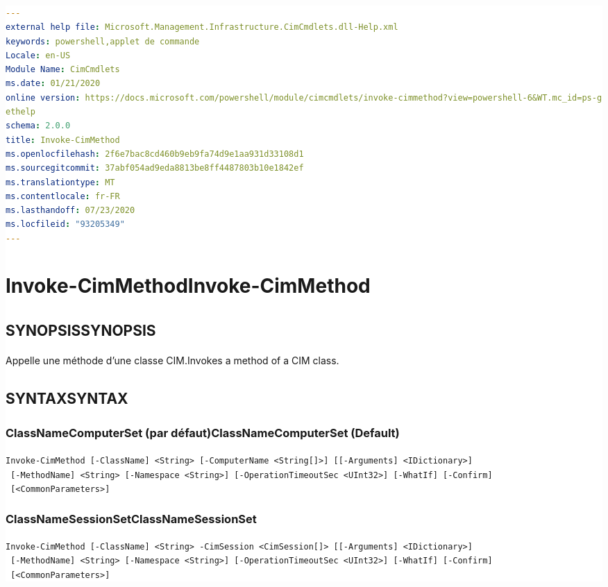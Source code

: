 ```yaml
---
external help file: Microsoft.Management.Infrastructure.CimCmdlets.dll-Help.xml
keywords: powershell,applet de commande
Locale: en-US
Module Name: CimCmdlets
ms.date: 01/21/2020
online version: https://docs.microsoft.com/powershell/module/cimcmdlets/invoke-cimmethod?view=powershell-6&WT.mc_id=ps-gethelp
schema: 2.0.0
title: Invoke-CimMethod
ms.openlocfilehash: 2f6e7bac8cd460b9eb9fa74d9e1aa931d33108d1
ms.sourcegitcommit: 37abf054ad9eda8813be8ff4487803b10e1842ef
ms.translationtype: MT
ms.contentlocale: fr-FR
ms.lasthandoff: 07/23/2020
ms.locfileid: "93205349"
---
```

# <span data-ttu-id="53f7b-103">Invoke-CimMethod</span><span class="sxs-lookup"><span data-stu-id="53f7b-103">Invoke-CimMethod</span></span>

## <span data-ttu-id="53f7b-104">SYNOPSIS</span><span class="sxs-lookup"><span data-stu-id="53f7b-104">SYNOPSIS</span></span>
<span data-ttu-id="53f7b-105">Appelle une méthode d’une classe CIM.</span><span class="sxs-lookup"><span data-stu-id="53f7b-105">Invokes a method of a CIM class.</span></span>

## <span data-ttu-id="53f7b-106">SYNTAX</span><span class="sxs-lookup"><span data-stu-id="53f7b-106">SYNTAX</span></span>

### <span data-ttu-id="53f7b-107">ClassNameComputerSet (par défaut)</span><span class="sxs-lookup"><span data-stu-id="53f7b-107">ClassNameComputerSet (Default)</span></span>

```
Invoke-CimMethod [-ClassName] <String> [-ComputerName <String[]>] [[-Arguments] <IDictionary>]
 [-MethodName] <String> [-Namespace <String>] [-OperationTimeoutSec <UInt32>] [-WhatIf] [-Confirm]
 [<CommonParameters>]
```

### <span data-ttu-id="53f7b-108">ClassNameSessionSet</span><span class="sxs-lookup"><span data-stu-id="53f7b-108">ClassNameSessionSet</span></span>

```
Invoke-CimMethod [-ClassName] <String> -CimSession <CimSession[]> [[-Arguments] <IDictionary>]
 [-MethodName] <String> [-Namespace <String>] [-OperationTimeoutSec <UInt32>] [-WhatIf] [-Confirm]
 [<CommonParameters>]
```
